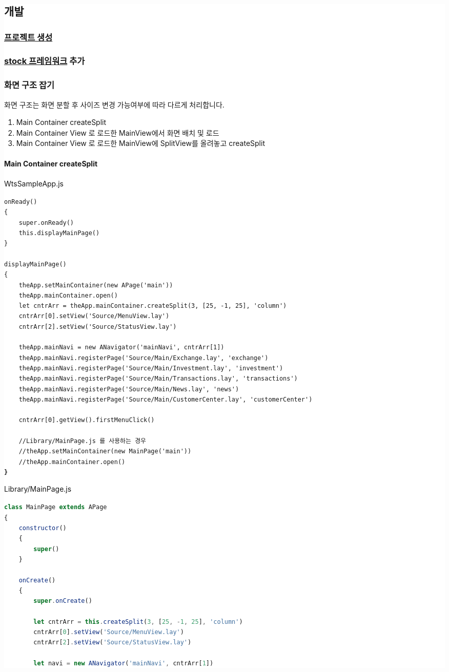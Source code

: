 ## 개발

### [프로젝트 생성](../../03-start-guide/01.md)

### [stock 프레임워크](../../07-components/stock/) 추가

### 화면 구조 잡기

화면 구조는 화면 분할 후 사이즈 변경 가능여부에 따라 다르게 처리합니다.

1. Main Container createSplit
2. Main Container View 로 로드한 MainView에서 화면 배치 및 로드
3. Main Container View 로 로드한 MainView에 SplitView를 올려놓고 createSplit

#### Main Container createSplit

WtsSampleApp.js

<pre class="language-javascript"><code class="lang-javascript">onReady()
{
    super.onReady()
    this.displayMainPage()
}
   
displayMainPage()
{
    theApp.setMainContainer(new APage('main'))
    theApp.mainContainer.open()
    let cntrArr = theApp.mainContainer.createSplit(3, [25, -1, 25], 'column')
    cntrArr[0].setView('Source/MenuView.lay')
    cntrArr[2].setView('Source/StatusView.lay')
    
    theApp.mainNavi = new ANavigator('mainNavi', cntrArr[1])
    theApp.mainNavi.registerPage('Source/Main/Exchange.lay', 'exchange')
    theApp.mainNavi.registerPage('Source/Main/Investment.lay', 'investment')
    theApp.mainNavi.registerPage('Source/Main/Transactions.lay', 'transactions')
    theApp.mainNavi.registerPage('Source/Main/News.lay', 'news')
    theApp.mainNavi.registerPage('Source/Main/CustomerCenter.lay', 'customerCenter')
    
    cntrArr[0].getView().firstMenuClick()
    
    //Library/MainPage.js 를 사용하는 경우
    //theApp.setMainContainer(new MainPage('main'))
    //theApp.mainContainer.open()
<strong>}
</strong></code></pre>

Library/MainPage.js

```javascript
class MainPage extends APage
{
    constructor()
    {
        super()
    }
    
    onCreate()
    {
        super.onCreate()
        
        let cntrArr = this.createSplit(3, [25, -1, 25], 'column')
        cntrArr[0].setView('Source/MenuView.lay')
        cntrArr[2].setView('Source/StatusView.lay')
        
        let navi = new ANavigator('mainNavi', cntrArr[1])
```
